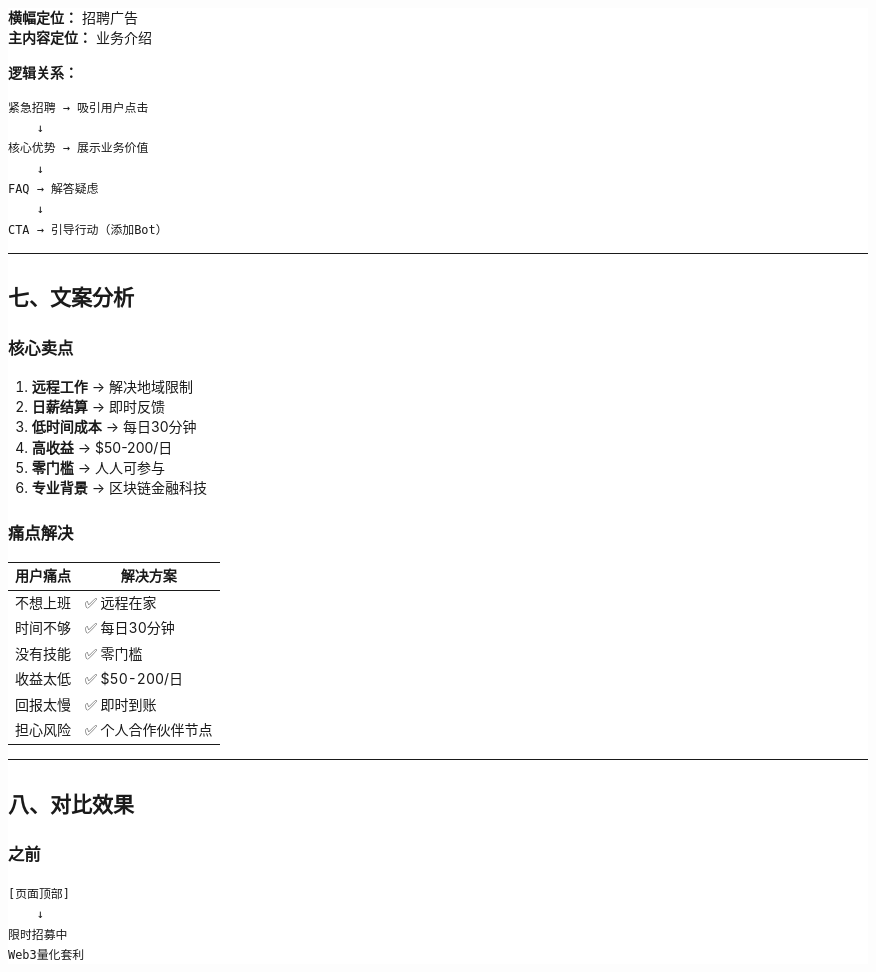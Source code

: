 **横幅定位：** 招聘广告  
**主内容定位：** 业务介绍

**逻辑关系：**
```
紧急招聘 → 吸引用户点击
    ↓
核心优势 → 展示业务价值
    ↓
FAQ → 解答疑虑
    ↓
CTA → 引导行动（添加Bot）
```

---

## 七、文案分析

### 核心卖点

1. **远程工作** → 解决地域限制
2. **日薪结算** → 即时反馈
3. **低时间成本** → 每日30分钟
4. **高收益** → $50-200/日
5. **零门槛** → 人人可参与
6. **专业背景** → 区块链金融科技

### 痛点解决

| 用户痛点 | 解决方案 |
|---------|---------|
| 不想上班 | ✅ 远程在家 |
| 时间不够 | ✅ 每日30分钟 |
| 没有技能 | ✅ 零门槛 |
| 收益太低 | ✅ $50-200/日 |
| 回报太慢 | ✅ 即时到账 |
| 担心风险 | ✅ 个人合作伙伴节点 |

---

## 八、对比效果

### 之前
```
[页面顶部]
    ↓
限时招募中
Web3量化套利
```
